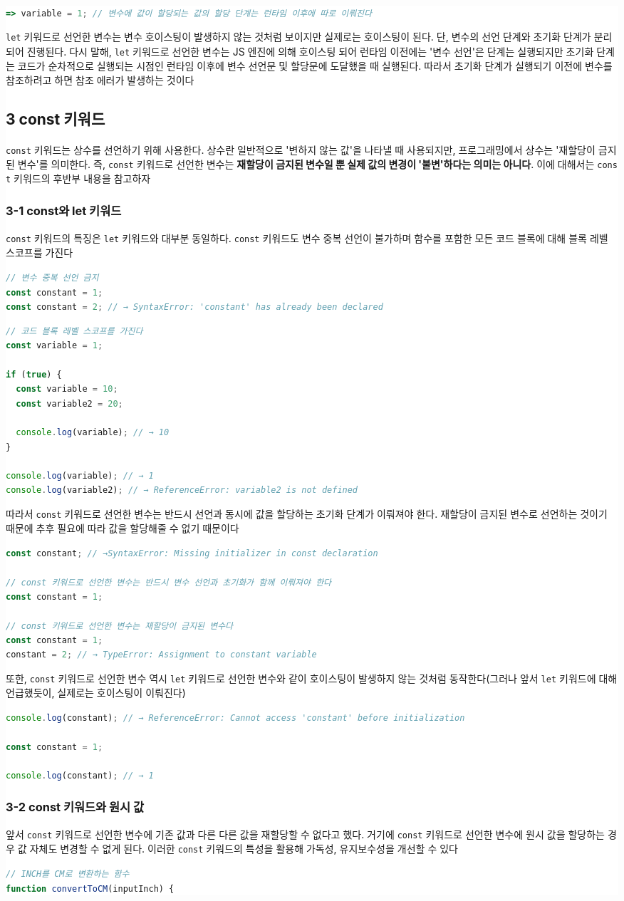 ```javascript
=> variable = 1; // 변수에 값이 할당되는 값의 할당 단계는 런타임 이후에 따로 이뤄진다
```
`let` 키워드로 선언한 변수는 변수 호이스팅이 발생하지 않는 것처럼 보이지만 실제로는 호이스팅이 된다. 단, 변수의 선언 단계와 초기화 단계가 분리되어 진행된다. 다시 말해, `let` 키워드로 선언한 변수는 JS 엔진에 의해 호이스팅 되어 런타임 이전에는 '변수 선언'은 단계는 실행되지만 초기화 단계는 코드가 순차적으로 실행되는 시점인 런타임 이후에 변수 선언문 및 할당문에 도달했을 때 실행된다. 따라서 초기화 단계가 실행되기 이전에 변수를 참조하려고 하면 참조 에러가 발생하는 것이다 
<br>

## 3 const 키워드
`const` 키워드는 상수를 선언하기 위해 사용한다. 상수란 일반적으로 '변하지 않는 값'을 나타낼 때 사용되지만, 프로그래밍에서 상수는 '재할당이 금지된 변수'를 의미한다. 즉, `const` 키워드로 선언한 변수는 **재할당이 금지된 변수일 뿐 실제 값의 변경이 '불변'하다는 의미는 아니다**. 이에 대해서는 `const` 키워드의 후반부 내용을 참고하자


### 3-1 const와 let 키워드
`const` 키워드의 특징은 `let` 키워드와 대부분 동일하다. `const` 키워드도 변수 중복 선언이 불가하며 함수를 포함한 모든 코드 블록에 대해 블록 레벨 스코프를 가진다
```javascript
// 변수 중복 선언 금지
const constant = 1; 
const constant = 2; // → SyntaxError: 'constant' has already been declared
```
```javascript
// 코드 블록 레벨 스코프를 가진다 
const variable = 1; 

if (true) {
  const variable = 10;
  const variable2 = 20; 
  
  console.log(variable); // → 10
} 

console.log(variable); // → 1
console.log(variable2); // → ReferenceError: variable2 is not defined
```

따라서 `const` 키워드로 선언한 변수는 반드시 선언과 동시에 값을 할당하는 초기화 단계가 이뤄져야 한다. 재할당이 금지된 변수로 선언하는 것이기 때문에 추후 필요에 따라 값을 할당해줄 수 없기 때문이다 
```javascript
const constant; // →SyntaxError: Missing initializer in const declaration

// const 키워드로 선언한 변수는 반드시 변수 선언과 초기화가 함께 이뤄져야 한다 
const constant = 1; 

// const 키워드로 선언한 변수는 재할당이 금지된 변수다
const constant = 1; 
constant = 2; // → TypeError: Assignment to constant variable
```

또한, `const` 키워드로 선언한 변수 역시 `let` 키워드로 선언한 변수와 같이 호이스팅이 발생하지 않는 것처럼 동작한다(그러나 앞서 `let` 키워드에 대해 언급했듯이, 실제로는 호이스팅이 이뤄진다)
```javascript
console.log(constant); // → ReferenceError: Cannot access 'constant' before initialization

const constant = 1; 

console.log(constant); // → 1
```
### 3-2 const 키워드와 원시 값
앞서 `const` 키워드로 선언한 변수에 기존 값과 다른 다른 값을 재할당할 수 없다고 했다. 거기에 `const` 키워드로 선언한 변수에 원시 값을 할당하는 경우 값 자체도 변경할 수 없게 된다. 이러한 `const` 키워드의 특성을 활용해 가독성, 유지보수성을 개선할 수 있다
```javascript
// INCH를 CM로 변환하는 함수
function convertToCM(inputInch) {
```
